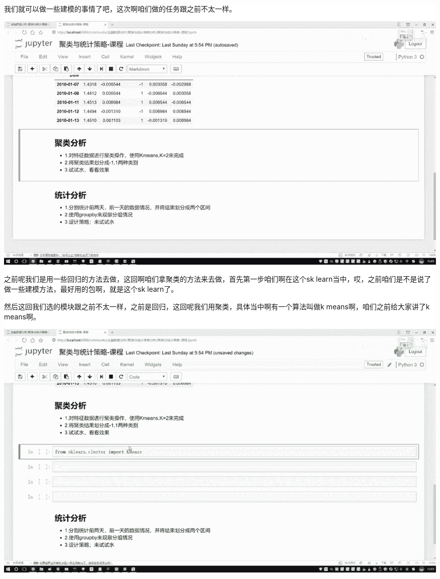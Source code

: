 我们就可以做一些建模的事情了吧，这次啊咱们做的任务跟之前不太一样。

![](img/ab3c42b38fd083a229135073a47a5c0d_9.png)

之前呢我们是用一些回归的方法去做，这回啊咱们拿聚类的方法来去做，首先第一步咱们啊在这个sk learn当中，哎，之前咱们是不是说了做一些建模方法，最好用的包啊，就是这个sk learn了。

然后这回我们选的模块跟之前不太一样，之前是回归，这回呢我们用聚类，具体当中啊有一个算法叫做k means啊，咱们之前给大家讲了k means啊。



![](img/ab3c42b38fd083a229135073a47a5c0d_11.png)
